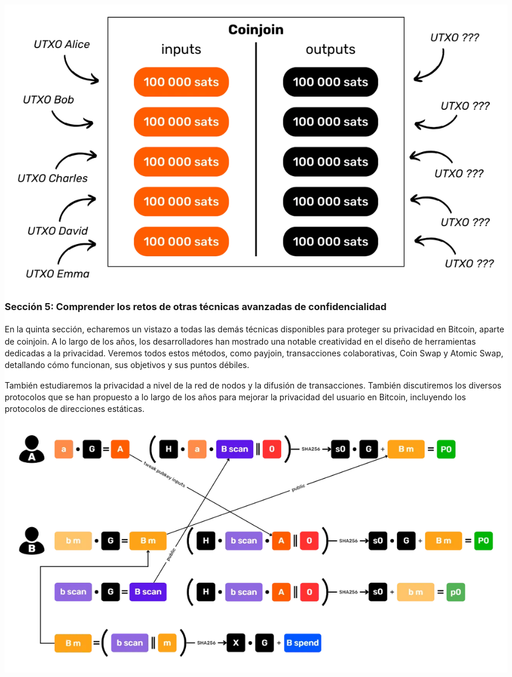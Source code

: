 ![BTC204](assets/fr/004.webp)

### Sección 5: Comprender los retos de otras técnicas avanzadas de confidencialidad

En la quinta sección, echaremos un vistazo a todas las demás técnicas disponibles para proteger su privacidad en Bitcoin, aparte de coinjoin. A lo largo de los años, los desarrolladores han mostrado una notable creatividad en el diseño de herramientas dedicadas a la privacidad. Veremos todos estos métodos, como payjoin, transacciones colaborativas, Coin Swap y Atomic Swap, detallando cómo funcionan, sus objetivos y sus puntos débiles.

También estudiaremos la privacidad a nivel de la red de nodos y la difusión de transacciones. También discutiremos los diversos protocolos que se han propuesto a lo largo de los años para mejorar la privacidad del usuario en Bitcoin, incluyendo los protocolos de direcciones estáticas.

![BTC204](assets/fr/005.webp)

